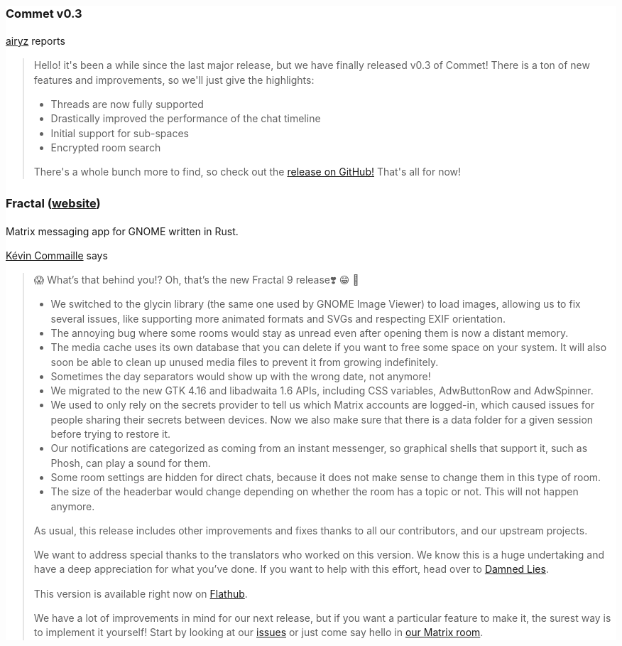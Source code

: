 ### Commet v0.3

[airyz](https://matrix.to/#/@airyz:matrix.org) reports

> Hello! it's been a while since the last major release, but we have finally released v0.3 of Commet! There is a ton of new features and improvements, so we'll just give the highlights:
>
> * Threads are now fully supported
> * Drastically improved the performance of the chat timeline
> * Initial support for sub-spaces
> * Encrypted room search
>  
> There's a whole bunch more to find, so check out the [release on GitHub!](https://github.com/commetchat/commet/releases/tag/v0.3.0) That's all for now!

### Fractal ([website](https://gitlab.gnome.org/GNOME/fractal))

Matrix messaging app for GNOME written in Rust.

[Kévin Commaille](https://matrix.to/#/@zecakeh:tedomum.net) says

> 😱 What’s that behind you⁉️ Oh, that’s the new Fractal 9 release❣️ 😁 🎃
>
> * We switched to the glycin library (the same one used by GNOME Image Viewer) to load images, allowing us to fix several issues, like supporting more animated formats and SVGs and respecting EXIF orientation.
> * The annoying bug where some rooms would stay as unread even after opening them is now a distant memory.
> * The media cache uses its own database that you can delete if you want to free some space on your system. It will also soon be able to clean up unused media files to prevent it from growing indefinitely.
> * Sometimes the day separators would show up with the wrong date, not anymore!
> * We migrated to the new GTK 4.16 and libadwaita 1.6 APIs, including CSS variables, AdwButtonRow and AdwSpinner.
> * We used to only rely on the secrets provider to tell us which Matrix accounts are logged-in, which caused issues for people sharing their secrets between devices. Now we also make sure that there is a data folder for a given session before trying to restore it.
> * Our notifications are categorized as coming from an instant messenger, so graphical shells that support it, such as Phosh, can play a sound for them.
> * Some room settings are hidden for direct chats, because it does not make sense to change them in this type of room.
> * The size of the headerbar would change depending on whether the room has a topic or not. This will not happen anymore.
>
> As usual, this release includes other improvements and fixes thanks to all our contributors, and our upstream projects.
>
> We want to address special thanks to the translators who worked on this version. We know this is a huge undertaking and have a deep appreciation for what you’ve done. If you want to help with this effort, head over to [Damned Lies](https://l10n.gnome.org/).
>
> This version is available right now on [Flathub](https://flathub.org/apps/org.gnome.Fractal).
>
> We have a lot of improvements in mind for our next release, but if you want a particular feature to make it, the surest way is to implement it yourself! Start by looking at our [issues](https://gitlab.gnome.org/World/fractal/-/issues/) or just come say hello in [our Matrix room](https://matrix.to/#/#fractal:gnome.org).
